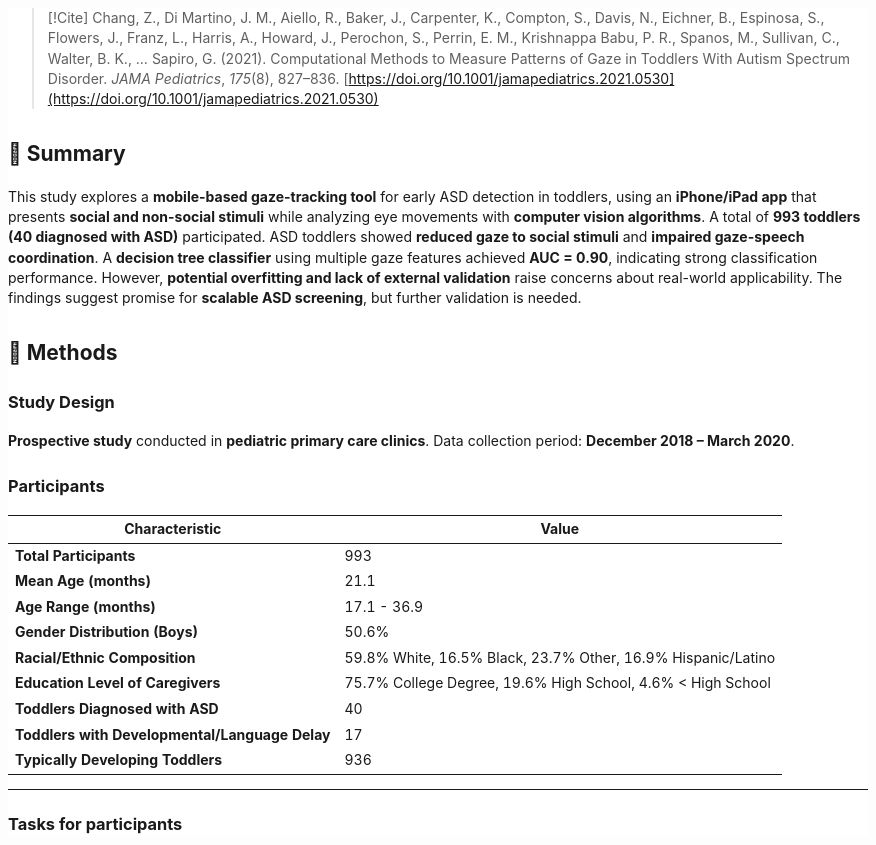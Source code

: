 > [!Cite]
> Chang, Z., Di Martino, J. M., Aiello, R., Baker, J., Carpenter, K., Compton, S., Davis, N., Eichner, B., Espinosa, S., Flowers, J., Franz, L., Harris, A., Howard, J., Perochon, S., Perrin, E. M., Krishnappa Babu, P. R., Spanos, M., Sullivan, C., Walter, B. K., … Sapiro, G. (2021). Computational Methods to Measure Patterns of Gaze in Toddlers With Autism Spectrum Disorder. _JAMA Pediatrics_, _175_(8), 827–836. [https://doi.org/10.1001/jamapediatrics.2021.0530](https://doi.org/10.1001/jamapediatrics.2021.0530)

## 📌 Summary

This study explores a **mobile-based gaze-tracking tool** for early ASD detection in toddlers, using an **iPhone/iPad app** that presents **social and non-social stimuli** while analyzing eye movements with **computer vision algorithms**. A total of **993 toddlers (40 diagnosed with ASD)** participated. ASD toddlers showed **reduced gaze to social stimuli** and **impaired gaze-speech coordination**. A **decision tree classifier** using multiple gaze features achieved **AUC = 0.90**, indicating strong classification performance. However, **potential overfitting and lack of external validation** raise concerns about real-world applicability. The findings suggest promise for **scalable ASD screening**, but further validation is needed.

## 🔬 Methods 

### Study Design
    
**Prospective study** conducted in **pediatric primary care clinics**.
Data collection period: **December 2018 – March 2020**.
    
    
### Participants

| Characteristic                                 | Value                                                        |
| ---------------------------------------------- | ------------------------------------------------------------ |
| **Total Participants**                         | 993                                                          |
| **Mean Age (months)**                          | 21.1                                                         |
| **Age Range (months)**                         | 17.1 - 36.9                                                  |
| **Gender Distribution (Boys)**                 | 50.6%                                                        |
| **Racial/Ethnic Composition**                  | 59.8% White, 16.5% Black, 23.7% Other, 16.9% Hispanic/Latino |
| **Education Level of Caregivers**              | 75.7% College Degree, 19.6% High School, 4.6% < High School  |
| **Toddlers Diagnosed with ASD**                | 40                                                           |
| **Toddlers with Developmental/Language Delay** | 17                                                           |
| **Typically Developing Toddlers**              | 936                                                          |


---



### Tasks for participants
